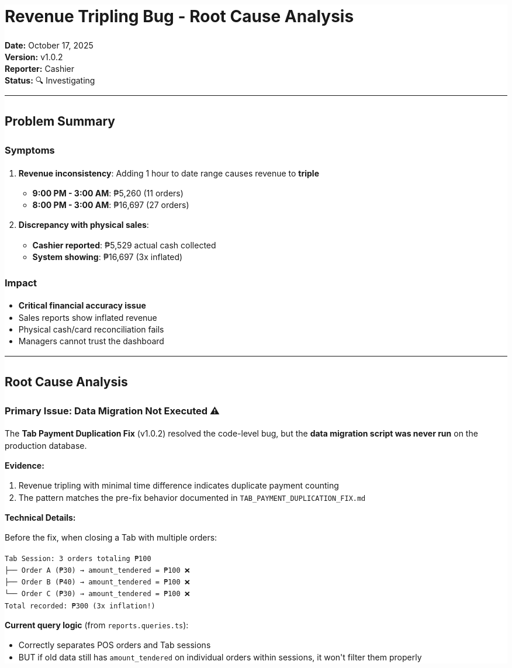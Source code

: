 # Revenue Tripling Bug - Root Cause Analysis

**Date:** October 17, 2025  
**Version:** v1.0.2  
**Reporter:** Cashier  
**Status:** 🔍 Investigating

---

## Problem Summary

### Symptoms
1. **Revenue inconsistency**: Adding 1 hour to date range causes revenue to **triple**
   - **9:00 PM - 3:00 AM**: ₱5,260 (11 orders)
   - **8:00 PM - 3:00 AM**: ₱16,697 (27 orders)
   
2. **Discrepancy with physical sales**: 
   - **Cashier reported**: ₱5,529 actual cash collected
   - **System showing**: ₱16,697 (3x inflated)

### Impact
- **Critical financial accuracy issue**
- Sales reports show inflated revenue
- Physical cash/card reconciliation fails
- Managers cannot trust the dashboard

---

## Root Cause Analysis

### Primary Issue: Data Migration Not Executed ⚠️

The **Tab Payment Duplication Fix** (v1.0.2) resolved the code-level bug, but the **data migration script was never run** on the production database.

**Evidence:**
1. Revenue tripling with minimal time difference indicates duplicate payment counting
2. The pattern matches the pre-fix behavior documented in `TAB_PAYMENT_DUPLICATION_FIX.md`

**Technical Details:**

Before the fix, when closing a Tab with multiple orders:
```
Tab Session: 3 orders totaling ₱100
├── Order A (₱30) → amount_tendered = ₱100 ❌
├── Order B (₱40) → amount_tendered = ₱100 ❌  
└── Order C (₱30) → amount_tendered = ₱100 ❌
Total recorded: ₱300 (3x inflation!)
```

**Current query logic** (from `reports.queries.ts`):
- Correctly separates POS orders and Tab sessions
- BUT if old data still has `amount_tendered` on individual orders within sessions, it won't filter them properly
